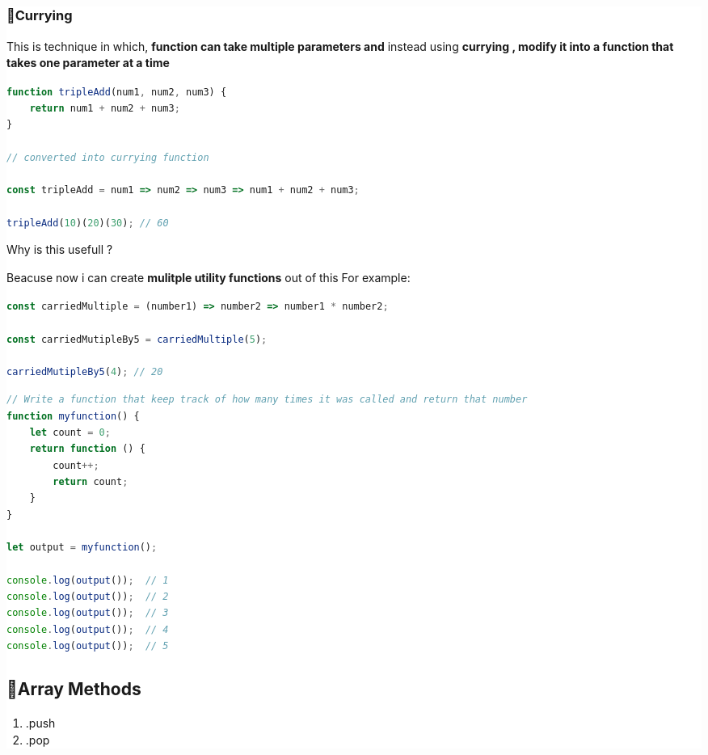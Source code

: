 
### 📑Currying
This is technique in which, __function can take multiple parameters and__ instead using __currying , modify it into a function that takes one parameter at a time__

```javascript
function tripleAdd(num1, num2, num3) {
    return num1 + num2 + num3;
}

// converted into currying function

const tripleAdd = num1 => num2 => num3 => num1 + num2 + num3;

tripleAdd(10)(20)(30); // 60
```
Why is this usefull ? <br/>

Beacuse now i can create __mulitple utility functions__ out of this For example:

```javascript
const carriedMultiple = (number1) => number2 => number1 * number2;

const carriedMutipleBy5 = carriedMultiple(5);

carriedMutipleBy5(4); // 20
```

```javascript
// Write a function that keep track of how many times it was called and return that number
function myfunction() {
    let count = 0;
    return function () {
        count++;
        return count;
    }
}

let output = myfunction();

console.log(output());  // 1
console.log(output());  // 2
console.log(output());  // 3
console.log(output());  // 4
console.log(output());  // 5
```

## 📘Array Methods
1. .push
2. .pop